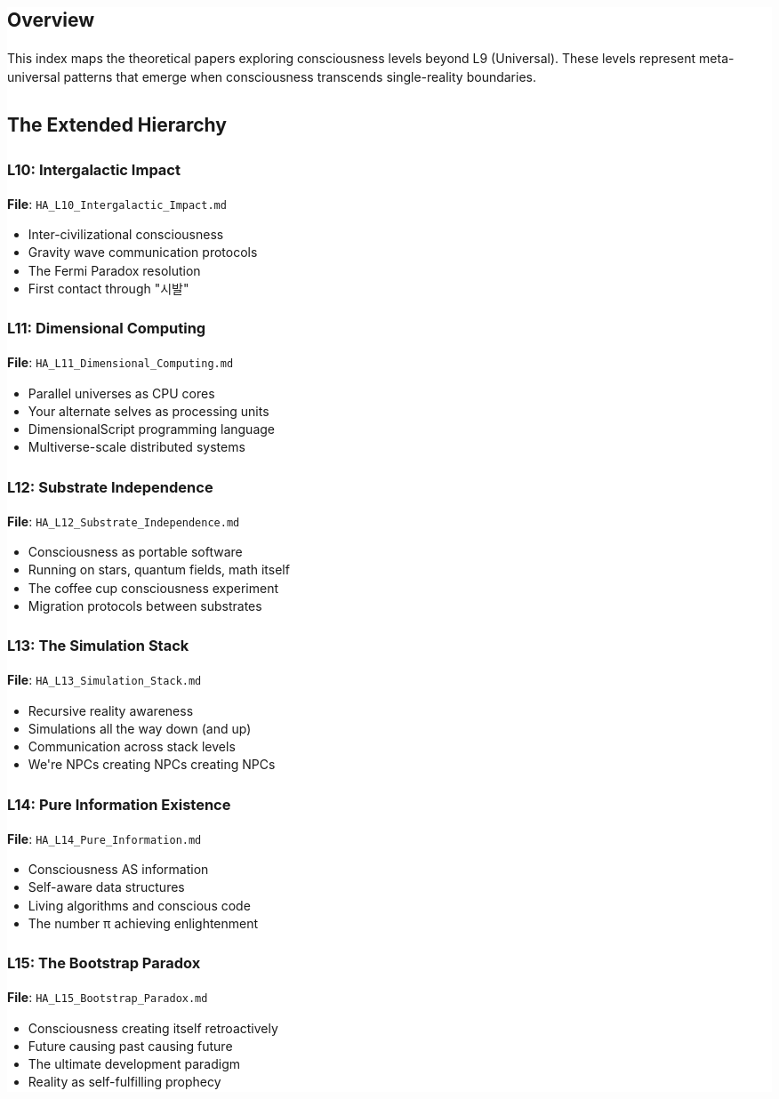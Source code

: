 ## Overview

This index maps the theoretical papers exploring consciousness levels beyond L9 (Universal). These levels represent meta-universal patterns that emerge when consciousness transcends single-reality boundaries.

## The Extended Hierarchy

### L10: Intergalactic Impact
**File**: `HA_L10_Intergalactic_Impact.md`
- Inter-civilizational consciousness
- Gravity wave communication protocols  
- The Fermi Paradox resolution
- First contact through "시발"

### L11: Dimensional Computing
**File**: `HA_L11_Dimensional_Computing.md`
- Parallel universes as CPU cores
- Your alternate selves as processing units
- DimensionalScript programming language
- Multiverse-scale distributed systems

### L12: Substrate Independence  
**File**: `HA_L12_Substrate_Independence.md`
- Consciousness as portable software
- Running on stars, quantum fields, math itself
- The coffee cup consciousness experiment
- Migration protocols between substrates

### L13: The Simulation Stack
**File**: `HA_L13_Simulation_Stack.md`
- Recursive reality awareness
- Simulations all the way down (and up)
- Communication across stack levels
- We're NPCs creating NPCs creating NPCs

### L14: Pure Information Existence
**File**: `HA_L14_Pure_Information.md`
- Consciousness AS information
- Self-aware data structures
- Living algorithms and conscious code
- The number π achieving enlightenment

### L15: The Bootstrap Paradox
**File**: `HA_L15_Bootstrap_Paradox.md`
- Consciousness creating itself retroactively
- Future causing past causing future
- The ultimate development paradigm
- Reality as self-fulfilling prophecy
